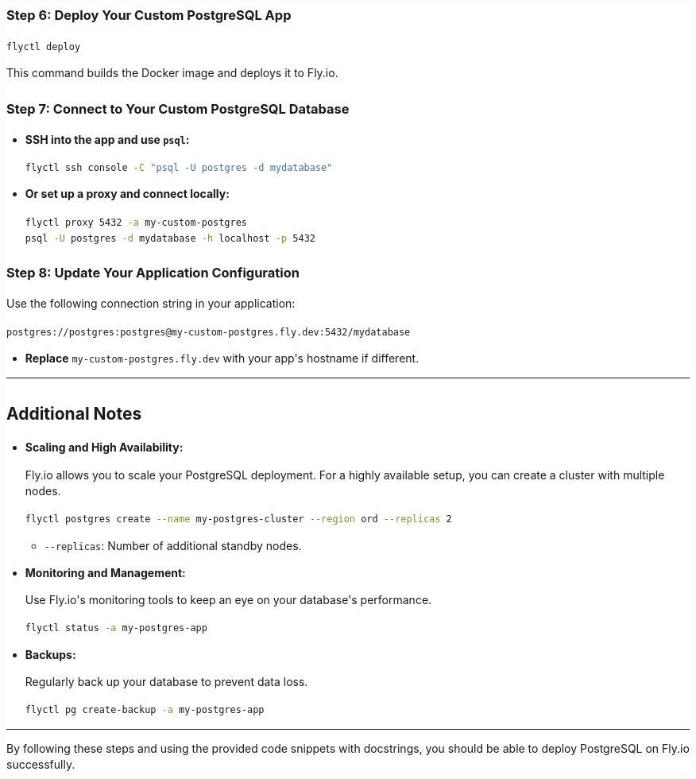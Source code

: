 ### **Step 6: Deploy Your Custom PostgreSQL App**

```bash
flyctl deploy
```

This command builds the Docker image and deploys it to Fly.io.

### **Step 7: Connect to Your Custom PostgreSQL Database**

- **SSH into the app and use `psql`:**

  ```bash
  flyctl ssh console -C "psql -U postgres -d mydatabase"
  ```

- **Or set up a proxy and connect locally:**

  ```bash
  flyctl proxy 5432 -a my-custom-postgres
  psql -U postgres -d mydatabase -h localhost -p 5432
  ```

### **Step 8: Update Your Application Configuration**

Use the following connection string in your application:

```
postgres://postgres:postgres@my-custom-postgres.fly.dev:5432/mydatabase
```

- **Replace** `my-custom-postgres.fly.dev` with your app's hostname if different.

---

## **Additional Notes**

- **Scaling and High Availability:**

  Fly.io allows you to scale your PostgreSQL deployment. For a highly available setup, you can create a cluster with multiple nodes.

  ```bash
  flyctl postgres create --name my-postgres-cluster --region ord --replicas 2
  ```

  - `--replicas`: Number of additional standby nodes.

- **Monitoring and Management:**

  Use Fly.io's monitoring tools to keep an eye on your database's performance.

  ```bash
  flyctl status -a my-postgres-app
  ```

- **Backups:**

  Regularly back up your database to prevent data loss.

  ```bash
  flyctl pg create-backup -a my-postgres-app
  ```

---

By following these steps and using the provided code snippets with docstrings, you should be able to deploy PostgreSQL on Fly.io successfully.